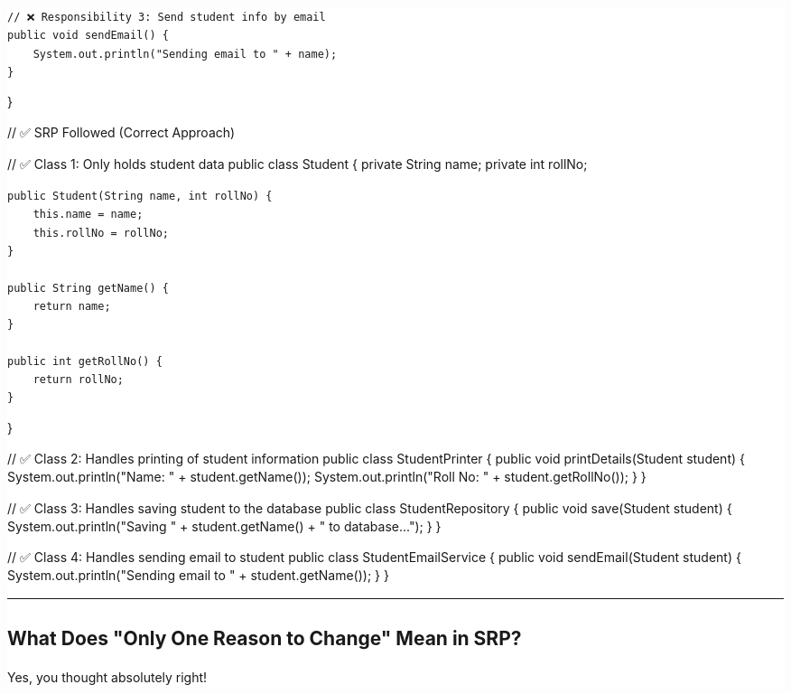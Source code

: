     // ❌ Responsibility 3: Send student info by email
    public void sendEmail() {
        System.out.println("Sending email to " + name);
    }
}


// ✅ SRP Followed (Correct Approach)

// ✅ Class 1: Only holds student data
public class Student {
    private String name;
    private int rollNo;

    public Student(String name, int rollNo) {
        this.name = name;
        this.rollNo = rollNo;
    }

    public String getName() {
        return name;
    }

    public int getRollNo() {
        return rollNo;
    }
}

// ✅ Class 2: Handles printing of student information
public class StudentPrinter {
    public void printDetails(Student student) {
        System.out.println("Name: " + student.getName());
        System.out.println("Roll No: " + student.getRollNo());
    }
}

// ✅ Class 3: Handles saving student to the database
public class StudentRepository {
    public void save(Student student) {
        System.out.println("Saving " + student.getName() + " to database...");
    }
}

// ✅ Class 4: Handles sending email to student
public class StudentEmailService {
    public void sendEmail(Student student) {
        System.out.println("Sending email to " + student.getName());
    }
}

---

## What Does "Only One Reason to Change" Mean in SRP?

Yes, you thought absolutely right!
